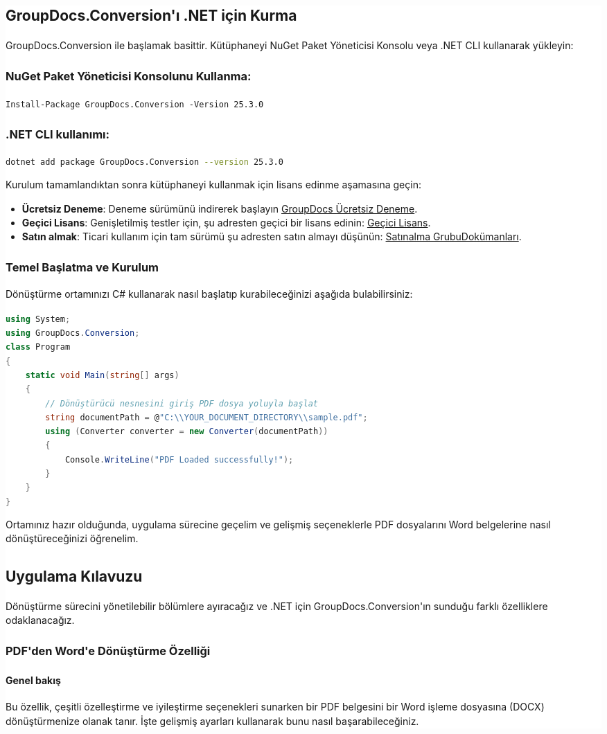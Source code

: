 ## GroupDocs.Conversion'ı .NET için Kurma
GroupDocs.Conversion ile başlamak basittir. Kütüphaneyi NuGet Paket Yöneticisi Konsolu veya .NET CLI kullanarak yükleyin:

### NuGet Paket Yöneticisi Konsolunu Kullanma:
```shell
Install-Package GroupDocs.Conversion -Version 25.3.0
```

### .NET CLI kullanımı:
```bash
dotnet add package GroupDocs.Conversion --version 25.3.0
```

Kurulum tamamlandıktan sonra kütüphaneyi kullanmak için lisans edinme aşamasına geçin:
- **Ücretsiz Deneme**: Deneme sürümünü indirerek başlayın [GroupDocs Ücretsiz Deneme](https://releases.groupdocs.com/conversion/net/).
- **Geçici Lisans**: Genişletilmiş testler için, şu adresten geçici bir lisans edinin: [Geçici Lisans](https://purchase.groupdocs.com/temporary-license/).
- **Satın almak**: Ticari kullanım için tam sürümü şu adresten satın almayı düşünün: [Satınalma GrubuDokümanları](https://purchase.groupdocs.com/buy).

### Temel Başlatma ve Kurulum
Dönüştürme ortamınızı C# kullanarak nasıl başlatıp kurabileceğinizi aşağıda bulabilirsiniz:
```csharp
using System;
using GroupDocs.Conversion;
class Program
{
    static void Main(string[] args)
    {
        // Dönüştürücü nesnesini giriş PDF dosya yoluyla başlat
        string documentPath = @"C:\\YOUR_DOCUMENT_DIRECTORY\\sample.pdf";
        using (Converter converter = new Converter(documentPath))
        {
            Console.WriteLine("PDF Loaded successfully!");
        }
    }
}
```
Ortamınız hazır olduğunda, uygulama sürecine geçelim ve gelişmiş seçeneklerle PDF dosyalarını Word belgelerine nasıl dönüştüreceğinizi öğrenelim.

## Uygulama Kılavuzu
Dönüştürme sürecini yönetilebilir bölümlere ayıracağız ve .NET için GroupDocs.Conversion'ın sunduğu farklı özelliklere odaklanacağız.

### PDF'den Word'e Dönüştürme Özelliği
#### Genel bakış
Bu özellik, çeşitli özelleştirme ve iyileştirme seçenekleri sunarken bir PDF belgesini bir Word işleme dosyasına (DOCX) dönüştürmenize olanak tanır. İşte gelişmiş ayarları kullanarak bunu nasıl başarabileceğiniz.
